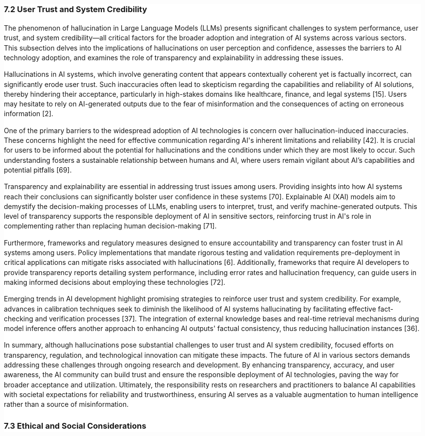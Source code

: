 ### 7.2 User Trust and System Credibility

The phenomenon of hallucination in Large Language Models (LLMs) presents significant challenges to system performance, user trust, and system credibility—all critical factors for the broader adoption and integration of AI systems across various sectors. This subsection delves into the implications of hallucinations on user perception and confidence, assesses the barriers to AI technology adoption, and examines the role of transparency and explainability in addressing these issues.

Hallucinations in AI systems, which involve generating content that appears contextually coherent yet is factually incorrect, can significantly erode user trust. Such inaccuracies often lead to skepticism regarding the capabilities and reliability of AI solutions, thereby hindering their acceptance, particularly in high-stakes domains like healthcare, finance, and legal systems [15]. Users may hesitate to rely on AI-generated outputs due to the fear of misinformation and the consequences of acting on erroneous information [2].

One of the primary barriers to the widespread adoption of AI technologies is concern over hallucination-induced inaccuracies. These concerns highlight the need for effective communication regarding AI's inherent limitations and reliability [42]. It is crucial for users to be informed about the potential for hallucinations and the conditions under which they are most likely to occur. Such understanding fosters a sustainable relationship between humans and AI, where users remain vigilant about AI’s capabilities and potential pitfalls [69].

Transparency and explainability are essential in addressing trust issues among users. Providing insights into how AI systems reach their conclusions can significantly bolster user confidence in these systems [70]. Explainable AI (XAI) models aim to demystify the decision-making processes of LLMs, enabling users to interpret, trust, and verify machine-generated outputs. This level of transparency supports the responsible deployment of AI in sensitive sectors, reinforcing trust in AI's role in complementing rather than replacing human decision-making [71].

Furthermore, frameworks and regulatory measures designed to ensure accountability and transparency can foster trust in AI systems among users. Policy implementations that mandate rigorous testing and validation requirements pre-deployment in critical applications can mitigate risks associated with hallucinations [6]. Additionally, frameworks that require AI developers to provide transparency reports detailing system performance, including error rates and hallucination frequency, can guide users in making informed decisions about employing these technologies [72].

Emerging trends in AI development highlight promising strategies to reinforce user trust and system credibility. For example, advances in calibration techniques seek to diminish the likelihood of AI systems hallucinating by facilitating effective fact-checking and verification processes [37]. The integration of external knowledge bases and real-time retrieval mechanisms during model inference offers another approach to enhancing AI outputs' factual consistency, thus reducing hallucination instances [36].

In summary, although hallucinations pose substantial challenges to user trust and AI system credibility, focused efforts on transparency, regulation, and technological innovation can mitigate these impacts. The future of AI in various sectors demands addressing these challenges through ongoing research and development. By enhancing transparency, accuracy, and user awareness, the AI community can build trust and ensure the responsible deployment of AI technologies, paving the way for broader acceptance and utilization. Ultimately, the responsibility rests on researchers and practitioners to balance AI capabilities with societal expectations for reliability and trustworthiness, ensuring AI serves as a valuable augmentation to human intelligence rather than a source of misinformation.

### 7.3 Ethical and Social Considerations
